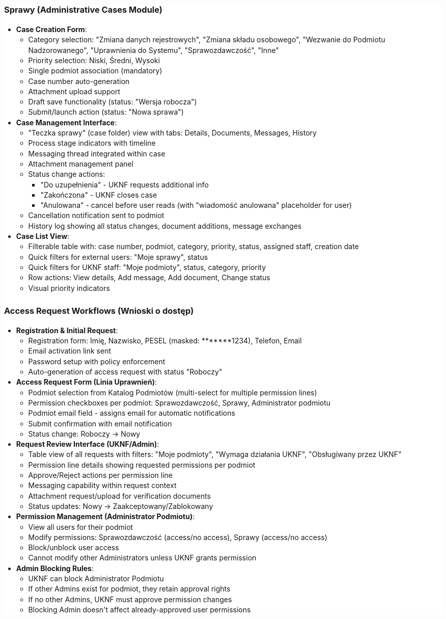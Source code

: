 ### Sprawy (Administrative Cases Module)
- **Case Creation Form**:
  - Category selection: "Zmiana danych rejestrowych", "Zmiana składu osobowego", "Wezwanie do Podmiotu Nadzorowanego", "Uprawnienia do Systemu", "Sprawozdawczość", "Inne"
  - Priority selection: Niski, Średni, Wysoki
  - Single podmiot association (mandatory)
  - Case number auto-generation
  - Attachment upload support
  - Draft save functionality (status: "Wersja robocza")
  - Submit/launch action (status: "Nowa sprawa")
- **Case Management Interface**:
  - "Teczka sprawy" (case folder) view with tabs: Details, Documents, Messages, History
  - Process stage indicators with timeline
  - Messaging thread integrated within case
  - Attachment management panel
  - Status change actions:
    - "Do uzupełnienia" - UKNF requests additional info
    - "Zakończona" - UKNF closes case
    - "Anulowana" - cancel before user reads (with "wiadomość anulowana" placeholder for user)
  - Cancellation notification sent to podmiot
  - History log showing all status changes, document additions, message exchanges
- **Case List View**:
  - Filterable table with: case number, podmiot, category, priority, status, assigned staff, creation date
  - Quick filters for external users: "Moje sprawy", status
  - Quick filters for UKNF staff: "Moje podmioty", status, category, priority
  - Row actions: View details, Add message, Add document, Change status
  - Visual priority indicators

### Access Request Workflows (Wnioski o dostęp)
- **Registration & Initial Request**:
  - Registration form: Imię, Nazwisko, PESEL (masked: *******1234), Telefon, Email
  - Email activation link sent
  - Password setup with policy enforcement
  - Auto-generation of access request with status "Roboczy"
- **Access Request Form (Linia Uprawnień)**:
  - Podmiot selection from Katalog Podmiotów (multi-select for multiple permission lines)
  - Permission checkboxes per podmiot: Sprawozdawczość, Sprawy, Administrator podmiotu
  - Podmiot email field - assigns email for automatic notifications
  - Submit confirmation with email notification
  - Status change: Roboczy → Nowy
- **Request Review Interface (UKNF/Admin)**:
  - Table view of all requests with filters: "Moje podmioty", "Wymaga działania UKNF", "Obsługiwany przez UKNF"
  - Permission line details showing requested permissions per podmiot
  - Approve/Reject actions per permission line
  - Messaging capability within request context
  - Attachment request/upload for verification documents
  - Status updates: Nowy → Zaakceptowany/Zablokowany
- **Permission Management (Administrator Podmiotu)**:
  - View all users for their podmiot
  - Modify permissions: Sprawozdawczość (access/no access), Sprawy (access/no access)
  - Block/unblock user access
  - Cannot modify other Administrators unless UKNF grants permission
- **Admin Blocking Rules**:
  - UKNF can block Administrator Podmiotu
  - If other Admins exist for podmiot, they retain approval rights
  - If no other Admins, UKNF must approve permission changes
  - Blocking Admin doesn't affect already-approved user permissions

